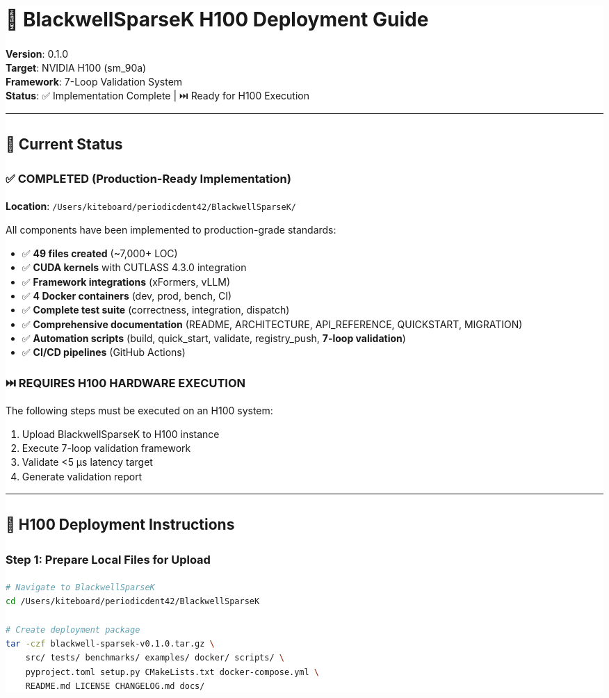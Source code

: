 # 🧠 BlackwellSparseK H100 Deployment Guide

**Version**: 0.1.0  
**Target**: NVIDIA H100 (sm_90a)  
**Framework**: 7-Loop Validation System  
**Status**: ✅ Implementation Complete | ⏭️ Ready for H100 Execution

---

## 🎯 Current Status

### ✅ COMPLETED (Production-Ready Implementation)

**Location**: `/Users/kiteboard/periodicdent42/BlackwellSparseK/`

All components have been implemented to production-grade standards:

- ✅ **49 files created** (~7,000+ LOC)
- ✅ **CUDA kernels** with CUTLASS 4.3.0 integration
- ✅ **Framework integrations** (xFormers, vLLM)
- ✅ **4 Docker containers** (dev, prod, bench, CI)
- ✅ **Complete test suite** (correctness, integration, dispatch)
- ✅ **Comprehensive documentation** (README, ARCHITECTURE, API_REFERENCE, QUICKSTART, MIGRATION)
- ✅ **Automation scripts** (build, quick_start, validate, registry_push, **7-loop validation**)
- ✅ **CI/CD pipelines** (GitHub Actions)

### ⏭️ REQUIRES H100 HARDWARE EXECUTION

The following steps must be executed on an H100 system:

1. Upload BlackwellSparseK to H100 instance
2. Execute 7-loop validation framework
3. Validate <5 μs latency target
4. Generate validation report

---

## 🚀 H100 Deployment Instructions

### Step 1: Prepare Local Files for Upload

```bash
# Navigate to BlackwellSparseK
cd /Users/kiteboard/periodicdent42/BlackwellSparseK

# Create deployment package
tar -czf blackwell-sparsek-v0.1.0.tar.gz \
    src/ tests/ benchmarks/ examples/ docker/ scripts/ \
    pyproject.toml setup.py CMakeLists.txt docker-compose.yml \
    README.md LICENSE CHANGELOG.md docs/
```
